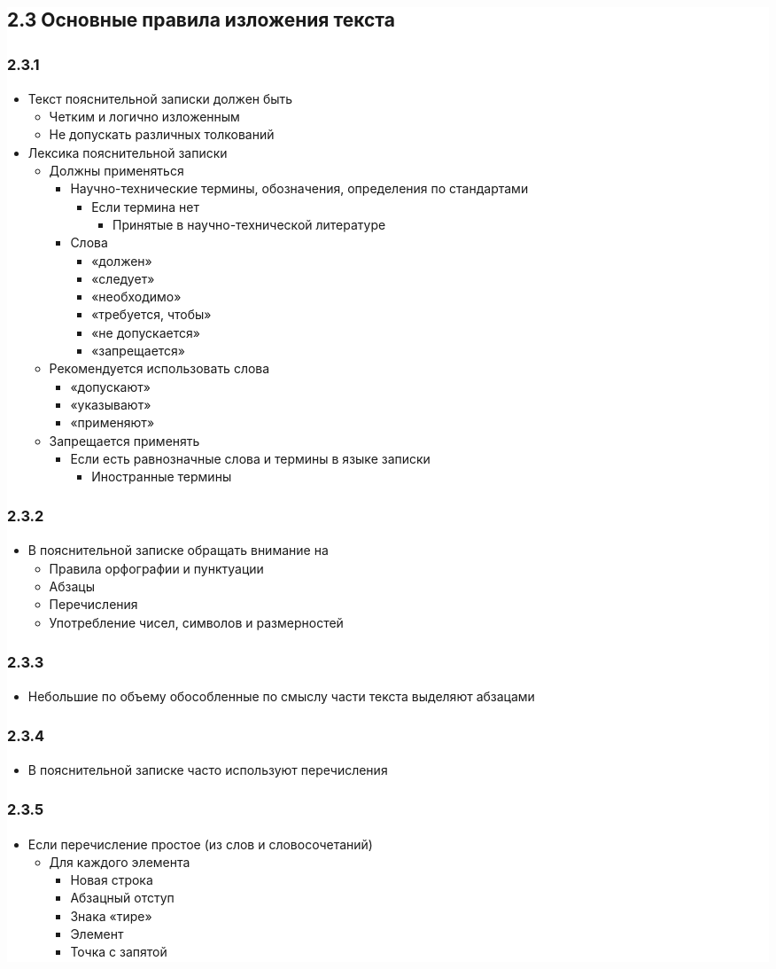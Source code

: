 ## 2.3 Основные правила изложения текста

### 2.3.1

- Текст пояснительной записки должен быть
  - Четким и логично изложенным
  - Не допускать различных толкований
- Лексика пояснительной записки
  - Должны применяться
    - Научно-технические термины, обозначения, определения по стандартами
      - Если термина нет
        - Принятые в научно-технической литературе
    - Слова
      - «должен»
      - «следует»
      - «необходимо»
      - «требуется, чтобы»
      - «не допускается»
      - «запрещается»
  - Рекомендуется использовать слова
    - «допускают»
    - «указывают»
    - «применяют»
  - Запрещается применять
    - Если есть равнозначные слова и термины в языке записки
      - Иностранные термины

### 2.3.2

- В пояснительной записке обращать внимание на
  - Правила орфографии и пунктуации
  - Абзацы
  - Перечисления
  - Употребление чисел, символов и размерностей

### 2.3.3

- Небольшие по объему обособленные по смыслу части текста выделяют абзацами

### 2.3.4

- В пояснительной записке часто используют перечисления

### 2.3.5

- Если перечисление простое (из слов и словосочетаний)
  - Для каждого элемента
    - Новая строка
    - Абзацный отступ
    - Знака «тире»
    - Элемент
    - Точка с запятой
